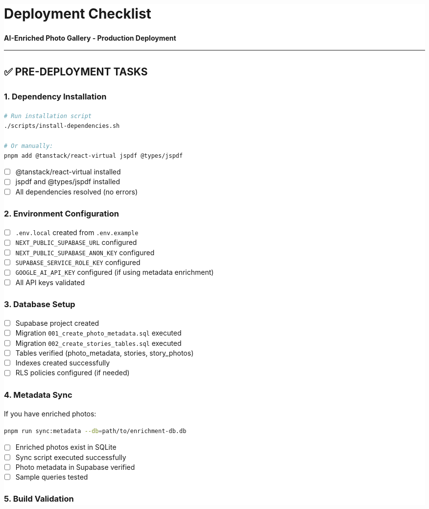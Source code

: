 # Deployment Checklist
**AI-Enriched Photo Gallery - Production Deployment**

---

## ✅ PRE-DEPLOYMENT TASKS

### 1. Dependency Installation
```bash
# Run installation script
./scripts/install-dependencies.sh

# Or manually:
pnpm add @tanstack/react-virtual jspdf @types/jspdf
```

- [ ] @tanstack/react-virtual installed
- [ ] jspdf and @types/jspdf installed
- [ ] All dependencies resolved (no errors)

### 2. Environment Configuration

- [ ] `.env.local` created from `.env.example`
- [ ] `NEXT_PUBLIC_SUPABASE_URL` configured
- [ ] `NEXT_PUBLIC_SUPABASE_ANON_KEY` configured
- [ ] `SUPABASE_SERVICE_ROLE_KEY` configured
- [ ] `GOOGLE_AI_API_KEY` configured (if using metadata enrichment)
- [ ] All API keys validated

### 3. Database Setup

- [ ] Supabase project created
- [ ] Migration `001_create_photo_metadata.sql` executed
- [ ] Migration `002_create_stories_tables.sql` executed
- [ ] Tables verified (photo_metadata, stories, story_photos)
- [ ] Indexes created successfully
- [ ] RLS policies configured (if needed)

### 4. Metadata Sync

If you have enriched photos:

```bash
pnpm run sync:metadata --db=path/to/enrichment-db.db
```

- [ ] Enriched photos exist in SQLite
- [ ] Sync script executed successfully
- [ ] Photo metadata in Supabase verified
- [ ] Sample queries tested

### 5. Build Validation
